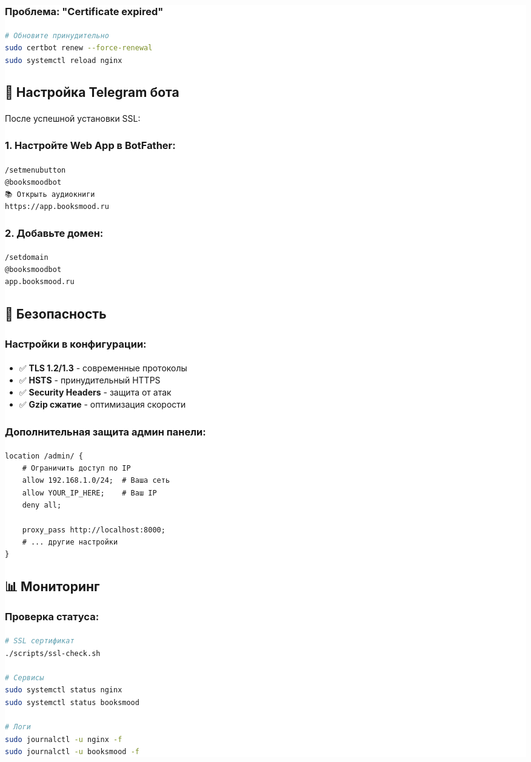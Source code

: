 ### Проблема: "Certificate expired"
```bash
# Обновите принудительно
sudo certbot renew --force-renewal
sudo systemctl reload nginx
```

## 📱 Настройка Telegram бота

После успешной установки SSL:

### 1. Настройте Web App в BotFather:
```
/setmenubutton
@booksmoodbot
📚 Открыть аудиокниги
https://app.booksmood.ru
```

### 2. Добавьте домен:
```
/setdomain
@booksmoodbot
app.booksmood.ru
```

## 🔐 Безопасность

### Настройки в конфигурации:
- ✅ **TLS 1.2/1.3** - современные протоколы
- ✅ **HSTS** - принудительный HTTPS
- ✅ **Security Headers** - защита от атак
- ✅ **Gzip сжатие** - оптимизация скорости

### Дополнительная защита админ панели:
```nginx
location /admin/ {
    # Ограничить доступ по IP
    allow 192.168.1.0/24;  # Ваша сеть
    allow YOUR_IP_HERE;    # Ваш IP
    deny all;
    
    proxy_pass http://localhost:8000;
    # ... другие настройки
}
```

## 📊 Мониторинг

### Проверка статуса:
```bash
# SSL сертификат
./scripts/ssl-check.sh

# Сервисы
sudo systemctl status nginx
sudo systemctl status booksmood

# Логи
sudo journalctl -u nginx -f
sudo journalctl -u booksmood -f
```
